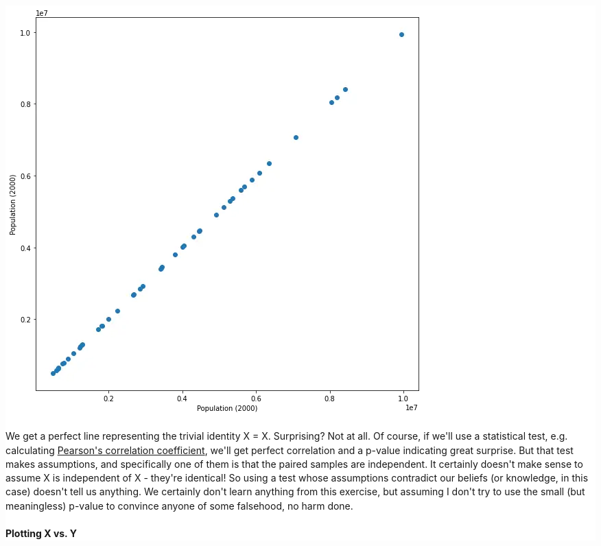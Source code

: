 ![Scatter plot of X vs. X](/assets/dk-autocorrelation/x_vs_x.webp)

We get a perfect line representing the trivial identity X = X. Surprising? Not at all.
Of course, if we'll use a statistical test, e.g. calculating [Pearson's correlation coefficient](https://en.wikipedia.org/wiki/Pearson_correlation_coefficient),
we'll get perfect correlation and a p-value indicating great surprise. But that test makes assumptions, and specifically
one of them is that the paired samples are independent. It certainly doesn't make sense to assume X is independent of X -
they're identical! So using a test whose assumptions contradict our beliefs (or knowledge, in this case) doesn't tell
us anything. We certainly don't learn anything from this exercise, but assuming I don't try to use the small (but meaningless)
p-value to convince anyone of some falsehood, no harm done.

#### Plotting X vs. Y
